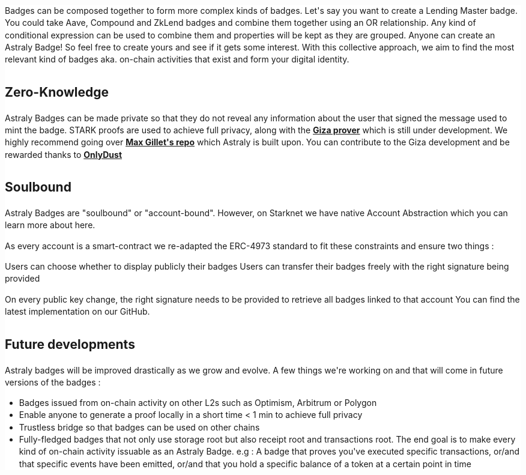 Badges can be composed together to form more complex kinds of badges.
Let's say you want to create a Lending Master badge.
You could take Aave, Compound and ZkLend badges and combine them together using an OR relationship. Any kind of conditional expression can be used to combine them and properties will be kept as they are grouped.
Anyone can create an Astraly Badge! So feel free to create yours and see if it gets some interest. With this collective approach, we aim to find the most relevant kind of badges aka. on-chain activities that exist and form your digital identity.

## Zero-Knowledge

Astraly Badges can be made private so that they do not reveal any information about the user that signed the message used to mint the badge.
STARK proofs are used to achieve full privacy, along with the [**Giza prover**](https://github.com/maxgillett/giza) which is still under development. We highly recommend going over [**Max Gillet's repo**](https://github.com/maxgillett/stark-attestations) which Astraly is built upon.
You can contribute to the Giza development and be rewarded thanks to [**OnlyDust**](https://app.onlydust.xyz/projects/476401778)

## Soulbound

Astraly Badges are "soulbound" or "account-bound". However, on Starknet we have native Account Abstraction which you can learn more about here.

As every account is a smart-contract we re-adapted the ERC-4973 standard to fit these constraints and ensure two things :

Users can choose whether to display publicly their badges
Users can transfer their badges freely with the right signature being provided

On every public key change, the right signature needs to be provided to retrieve all badges linked to that account
You can find the latest implementation on our GitHub.

## Future developments

Astraly badges will be improved drastically as we grow and evolve.
A few things we're working on and that will come in future versions of the badges :

- Badges issued from on-chain activity on other L2s such as Optimism, Arbitrum or Polygon
- Enable anyone to generate a proof locally in a short time < 1 min to achieve full privacy
- Trustless bridge so that badges can be used on other chains
- Fully-fledged badges that not only use storage root but also receipt root and transactions root. The end goal is to make every kind of on-chain activity issuable as an Astraly Badge. e.g : A badge that proves you've executed specific transactions, or/and that specific events have been emitted, or/and that you hold a specific balance of a token at a certain point in time
